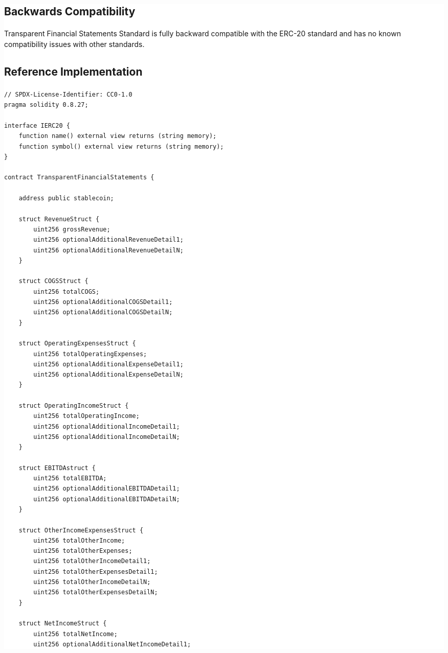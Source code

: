 ## Backwards Compatibility

Transparent Financial Statements Standard is fully backward compatible with the ERC-20 standard and has no known compatibility issues with other standards.

## Reference Implementation


```solidity
// SPDX-License-Identifier: CC0-1.0
pragma solidity 0.8.27;

interface IERC20 {
    function name() external view returns (string memory);
    function symbol() external view returns (string memory);
}

contract TransparentFinancialStatements {

    address public stablecoin;

    struct RevenueStruct {
        uint256 grossRevenue;
        uint256 optionalAdditionalRevenueDetail1;
        uint256 optionalAdditionalRevenueDetailN;
    }

    struct COGSStruct {
        uint256 totalCOGS;
        uint256 optionalAdditionalCOGSDetail1;
        uint256 optionalAdditionalCOGSDetailN;
    }

    struct OperatingExpensesStruct {
        uint256 totalOperatingExpenses;
        uint256 optionalAdditionalExpenseDetail1;
        uint256 optionalAdditionalExpenseDetailN;
    }

    struct OperatingIncomeStruct {
        uint256 totalOperatingIncome;
        uint256 optionalAdditionalIncomeDetail1;
        uint256 optionalAdditionalIncomeDetailN;
    }

    struct EBITDAstruct {
        uint256 totalEBITDA;
        uint256 optionalAdditionalEBITDADetail1;
        uint256 optionalAdditionalEBITDADetailN;
    }

    struct OtherIncomeExpensesStruct {
        uint256 totalOtherIncome;
        uint256 totalOtherExpenses;
        uint256 totalOtherIncomeDetail1;
        uint256 totalOtherExpensesDetail1;
        uint256 totalOtherIncomeDetailN;
        uint256 totalOtherExpensesDetailN;
    }

    struct NetIncomeStruct {
        uint256 totalNetIncome;
        uint256 optionalAdditionalNetIncomeDetail1;
```